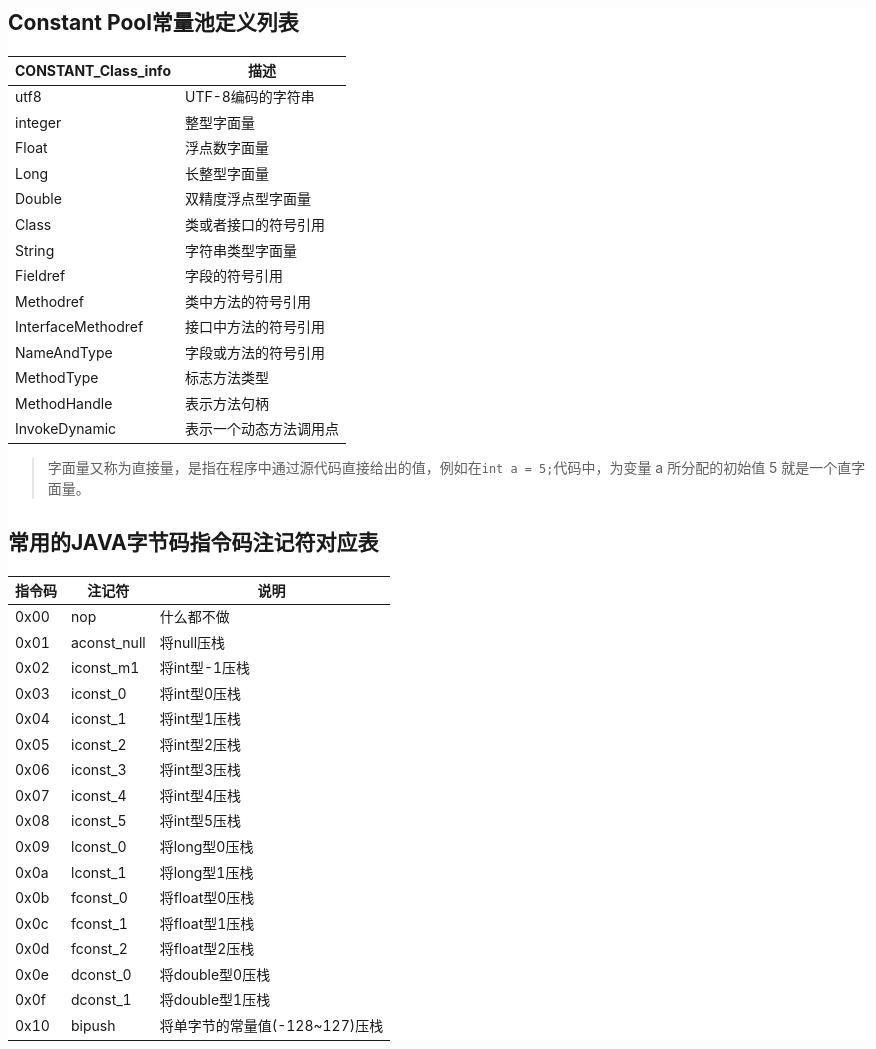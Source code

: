 ## Constant Pool常量池定义列表

| CONSTANT_Class_info | 描述                   |
| ------------------- | ---------------------- |
| utf8                | UTF-8编码的字符串      |
| integer             | 整型字面量             |
| Float               | 浮点数字面量           |
| Long                | 长整型字面量           |
| Double              | 双精度浮点型字面量     |
| Class               | 类或者接口的符号引用   |
| String              | 字符串类型字面量       |
| Fieldref            | 字段的符号引用         |
| Methodref           | 类中方法的符号引用     |
| InterfaceMethodref  | 接口中方法的符号引用   |
| NameAndType         | 字段或方法的符号引用   |
| MethodType          | 标志方法类型           |
| MethodHandle        | 表示方法句柄           |
| InvokeDynamic       | 表示一个动态方法调用点 |

> 字面量又称为直接量，是指在程序中通过源代码直接给出的值，例如在`int a = 5;`代码中，为变量 a 所分配的初始值 5 就是一个直字面量。

## 常用的JAVA字节码指令码注记符对应表

| 指令码 | 注记符          | 说明                                                         |
| ------ | --------------- | ------------------------------------------------------------ |
| 0x00   | nop             | 什么都不做                                                   |
| 0x01   | aconst_null     | 将null压栈                                                   |
| 0x02   | iconst_m1       | 将int型-1压栈                                                |
| 0x03   | iconst_0        | 将int型0压栈                                                 |
| 0x04   | iconst_1        | 将int型1压栈                                                 |
| 0x05   | iconst_2        | 将int型2压栈                                                 |
| 0x06   | iconst_3        | 将int型3压栈                                                 |
| 0x07   | iconst_4        | 将int型4压栈                                                 |
| 0x08   | iconst_5        | 将int型5压栈                                                 |
| 0x09   | lconst_0        | 将long型0压栈                                                |
| 0x0a   | lconst_1        | 将long型1压栈                                                |
| 0x0b   | fconst_0        | 将float型0压栈                                               |
| 0x0c   | fconst_1        | 将float型1压栈                                               |
| 0x0d   | fconst_2        | 将float型2压栈                                               |
| 0x0e   | dconst_0        | 将double型0压栈                                              |
| 0x0f   | dconst_1        | 将double型1压栈                                              |
| 0x10   | bipush          | 将单字节的常量值(-128~127)压栈                               |